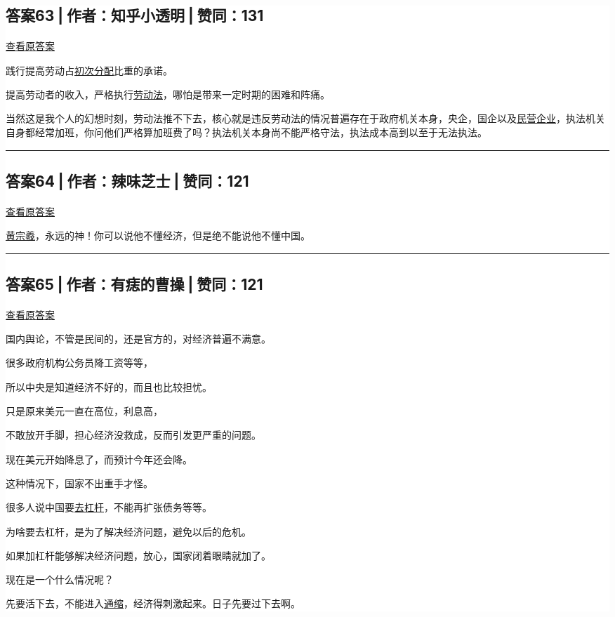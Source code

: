 
## 答案63 | 作者：知乎小透明 | 赞同：131

[查看原答案](https://www.zhihu.com/question/670007857/answer/3712261189)

践行提高劳动占[初次分配](https://zhida.zhihu.com/search?content_id=691605899&content_type=Answer&match_order=1&q=%E5%88%9D%E6%AC%A1%E5%88%86%E9%85%8D&zhida_source=entity)比重的承诺。

提高劳动者的收入，严格执行[劳动法](https://zhida.zhihu.com/search?content_id=691605899&content_type=Answer&match_order=1&q=%E5%8A%B3%E5%8A%A8%E6%B3%95&zhida_source=entity)，哪怕是带来一定时期的困难和阵痛。

当然这是我个人的幻想时刻，劳动法推不下去，核心就是违反劳动法的情况普遍存在于政府机关本身，央企，国企以及[民营企业](https://zhida.zhihu.com/search?content_id=691605899&content_type=Answer&match_order=1&q=%E6%B0%91%E8%90%A5%E4%BC%81%E4%B8%9A&zhida_source=entity)，执法机关自身都经常加班，你问他们严格算加班费了吗？执法机关本身尚不能严格守法，执法成本高到以至于无法执法。

---

## 答案64 | 作者：辣味芝士 | 赞同：121

[查看原答案](https://www.zhihu.com/question/670007857/answer/3869829831)

[黄宗羲](https://zhida.zhihu.com/search?content_id=691940147&content_type=Answer&match_order=1&q=%E9%BB%84%E5%AE%97%E7%BE%B2&zhida_source=entity)，永远的神！你可以说他不懂经济，但是绝不能说他不懂中国。

---

## 答案65 | 作者：有痣的曹操 | 赞同：121

[查看原答案](https://www.zhihu.com/question/670007857/answer/3765881276)

国内舆论，不管是民间的，还是官方的，对经济普遍不满意。

很多政府机构公务员降工资等等，

所以中央是知道经济不好的，而且也比较担忧。

只是原来美元一直在高位，利息高，

不敢放开手脚，担心经济没救成，反而引发更严重的问题。

现在美元开始降息了，而预计今年还会降。

这种情况下，国家不出重手才怪。

  

很多人说中国要[去杠杆](https://zhida.zhihu.com/search?content_id=691754844&content_type=Answer&match_order=1&q=%E5%8E%BB%E6%9D%A0%E6%9D%86&zhida_source=entity)，不能再扩张债务等等。

为啥要去杠杆，是为了解决经济问题，避免以后的危机。

如果加杠杆能够解决经济问题，放心，国家闭着眼睛就加了。

  

现在是一个什么情况呢？

先要活下去，不能进入[通缩](https://zhida.zhihu.com/search?content_id=691754844&content_type=Answer&match_order=1&q=%E9%80%9A%E7%BC%A9&zhida_source=entity)，经济得刺激起来。日子先要过下去啊。
